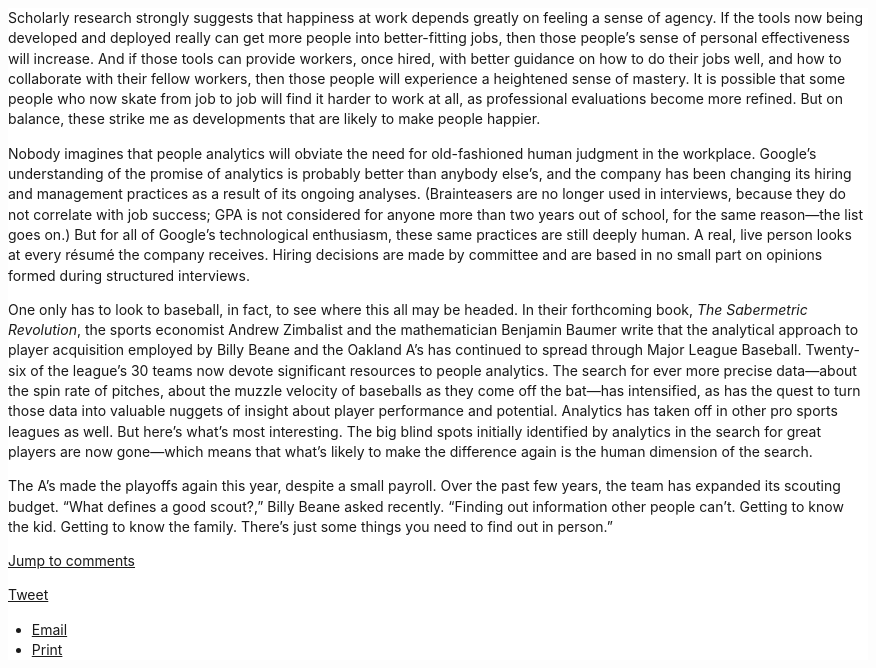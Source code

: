 Scholarly research strongly suggests that happiness at work depends
greatly on feeling a sense of agency. If the tools now being developed
and deployed really can get more people into better-fitting jobs, then
those people’s sense of personal effectiveness will increase. And if
those tools can provide workers, once hired, with better guidance on how
to do their jobs well, and how to collaborate with their fellow workers,
then those people will experience a heightened sense of mastery. It is
possible that some people who now skate from job to job will find it
harder to work at all, as professional evaluations become more refined.
But on balance, these strike me as developments that are likely to make
people happier.

Nobody imagines that people analytics will obviate the need for
old-fashioned human judgment in the workplace. Google’s understanding of
the promise of analytics is probably better than anybody else’s, and the
company has been changing its hiring and management practices as a
result of its ongoing analyses. (Brainteasers are no longer used in
interviews, because they do not correlate with job success; GPA is not
considered for anyone more than two years out of school, for the same
reason—the list goes on.) But for all of Google’s technological
enthusiasm, these same practices are still deeply human. A real, live
person looks at every résumé the company receives. Hiring decisions are
made by committee and are based in no small part on opinions formed
during structured interviews.

One only has to look to baseball, in fact, to see where this all may be
headed. In their forthcoming book, *The Sabermetric Revolution*, the
sports economist Andrew Zimbalist and the mathematician Benjamin Baumer
write that the analytical approach to player acquisition employed by
Billy Beane and the Oakland A’s has continued to spread through Major
League Baseball. Twenty-six of the league’s 30 teams now devote
significant resources to people analytics. The search for ever more
precise data—about the spin rate of pitches, about the muzzle velocity
of baseballs as they come off the bat—has intensified, as has the quest
to turn those data into valuable nuggets of insight about player
performance and potential. Analytics has taken off in other pro sports
leagues as well. But here’s what’s most interesting. The big blind spots
initially identified by analytics in the search for great players are
now gone—which means that what’s likely to make the difference again is
the human dimension of the search.

The A’s made the playoffs again this year, despite a small payroll. Over
the past few years, the team has expanded its scouting budget. “What
defines a good scout?,” Billy Beane asked recently. “Finding out
information other people can’t. Getting to know the kid. Getting to know
the family. There’s just some things you need to find out in person.”

[](#disqus_thread "Join the Conversation") [Jump to comments](#comments)

[Tweet](https://twitter.com/share)

-   [Email](mailto:?subject=They%27re%20Watching%20You%20at%20Work&body=What%20happens%20when%20Big%20Data%20meets%20human%20resources%3F%20The%20emerging%20practice%20of%20%26quot%3Bpeople%20analytics%26quot%3B%20is%20already%20transforming%20how%20employers%20hire%2C%20fire%2C%20and%20promote.%0A%0ARead%20More%3A%0Ahttp%3A%2F%2Fwww.theatlantic.com%2Fmagazine%2Farchive%2F2013%2F12%2Ftheyre-watching-you-at-work%2F354681%2F)
-   [Print](http://www.theatlantic.com/magazine/print/2013/12/theyre-watching-you-at-work/354681/)
